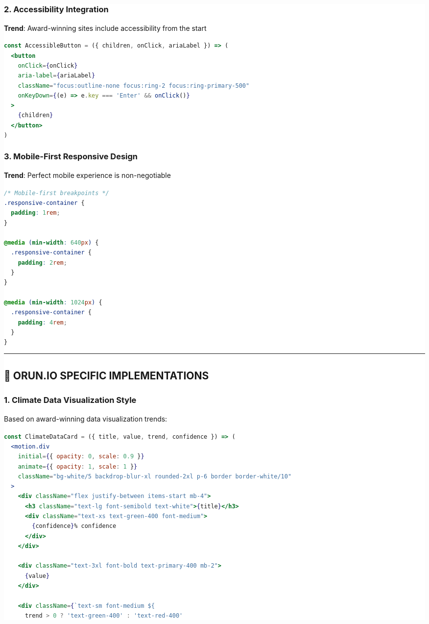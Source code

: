 ### 2. **Accessibility Integration**
**Trend**: Award-winning sites include accessibility from the start
```jsx
const AccessibleButton = ({ children, onClick, ariaLabel }) => (
  <button
    onClick={onClick}
    aria-label={ariaLabel}
    className="focus:outline-none focus:ring-2 focus:ring-primary-500"
    onKeyDown={(e) => e.key === 'Enter' && onClick()}
  >
    {children}
  </button>
)
```

### 3. **Mobile-First Responsive Design**
**Trend**: Perfect mobile experience is non-negotiable
```css
/* Mobile-first breakpoints */
.responsive-container {
  padding: 1rem;
}

@media (min-width: 640px) {
  .responsive-container {
    padding: 2rem;
  }
}

@media (min-width: 1024px) {
  .responsive-container {
    padding: 4rem;
  }
}
```

---

## 🎯 ORUN.IO SPECIFIC IMPLEMENTATIONS

### 1. **Climate Data Visualization Style**
Based on award-winning data visualization trends:

```jsx
const ClimateDataCard = ({ title, value, trend, confidence }) => (
  <motion.div
    initial={{ opacity: 0, scale: 0.9 }}
    animate={{ opacity: 1, scale: 1 }}
    className="bg-white/5 backdrop-blur-xl rounded-2xl p-6 border border-white/10"
  >
    <div className="flex justify-between items-start mb-4">
      <h3 className="text-lg font-semibold text-white">{title}</h3>
      <div className="text-xs text-green-400 font-medium">
        {confidence}% confidence
      </div>
    </div>
    
    <div className="text-3xl font-bold text-primary-400 mb-2">
      {value}
    </div>
    
    <div className={`text-sm font-medium ${
      trend > 0 ? 'text-green-400' : 'text-red-400'
```